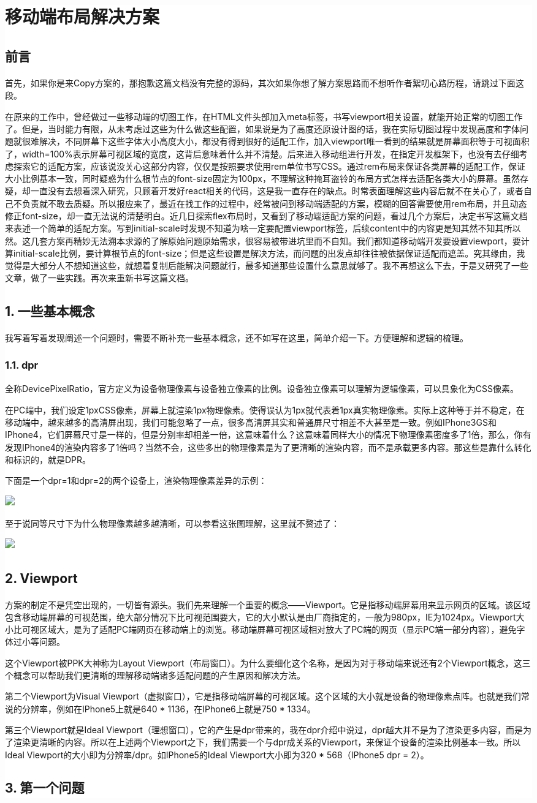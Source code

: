 # 移动端布局解决方案

## 前言
首先，如果你是来Copy方案的，那抱歉这篇文档没有完整的源码，其次如果你想了解方案思路而不想听作者絮叨心路历程，请跳过下面这段。

在原来的工作中，曾经做过一些移动端的切图工作，在HTML文件头部加入meta标签，书写viewport相关设置，就能开始正常的切图工作了。但是，当时能力有限，从未考虑过这些为什么做这些配置，如果说是为了高度还原设计图的话，我在实际切图过程中发现高度和字体问题就很难解决，不同屏幕下这些字体大小高度大小，都没有得到很好的适配工作，加入viewport唯一看到的结果就是屏幕面积等于可视面积了，width=100%表示屏幕可视区域的宽度，这背后意味着什么并不清楚。后来进入移动组进行开发，在指定开发框架下，也没有去仔细考虑探索它的适配方案，应该说没关心这部分内容，仅仅是按照要求使用rem单位书写CSS。通过rem布局来保证各类屏幕的适配工作，保证大小比例基本一致，同时疑惑为什么根节点的font-size固定为100px，不理解这种掩耳盗铃的布局方式怎样去适配各类大小的屏幕。虽然存疑，却一直没有去想着深入研究，只顾着开发好react相关的代码，这是我一直存在的缺点。时常表面理解这些内容后就不在关心了，或者自己不负责就不敢去质疑。所以报应来了，最近在找工作的过程中，经常被问到移动端适配的方案，模糊的回答需要使用rem布局，并且动态修正font-size，却一直无法说的清楚明白。近几日探索flex布局时，又看到了移动端适配方案的问题，看过几个方案后，决定书写这篇文档来表述一个简单的适配方案。写到initial-scale时发现不知道为啥一定要配置viewport标签，后续content中的内容更是知其然不知其所以然。这几套方案再精妙无法溯本求源的了解原始问题原始需求，很容易被带进坑里而不自知。我们都知道移动端开发要设置viewport，要计算initial-scale比例，要计算根节点的font-size；但是这些设置是解决方法，而问题的出发点却往往被依据保证适配而遮盖。究其缘由，我觉得是大部分人不想知道这些，就想着复制后能解决问题就行，最多知道那些设置什么意思就够了。我不再想这么下去，于是又研究了一些文章，做了一些实践。再次来重新书写这篇文档。

## 1. 一些基本概念
我写着写着发现阐述一个问题时，需要不断补充一些基本概念，还不如写在这里，简单介绍一下。方便理解和逻辑的梳理。

### 1.1. dpr 
   全称DevicePixelRatio，官方定义为设备物理像素与设备独立像素的比例。设备独立像素可以理解为逻辑像素，可以具象化为CSS像素。
   
   在PC端中，我们设定1pxCSS像素，屏幕上就渲染1px物理像素。使得误认为1px就代表着1px真实物理像素。实际上这种等于并不稳定，在移动端中，越来越多的高清屏出现，我们可能忽略了一点，很多高清屏其实和普通屏尺寸相差不大甚至是一致。例如IPhone3GS和IPhone4，它们屏幕尺寸是一样的，但是分别率却相差一倍，这意味着什么？这意味着同样大小的情况下物理像素密度多了1倍，那么，你有发现IPhone4的渲染内容多了1倍吗？当然不会，这些多出的物理像素是为了更清晰的渲染内容，而不是承载更多内容。那这些是靠什么转化和标识的，就是DPR。

   下面是一个dpr=1和dpr=2的两个设备上，渲染物理像素差异的示例：

   ![](https://i.imgur.com/FUUIMrH.jpg)


   至于说同等尺寸下为什么物理像素越多越清晰，可以参看这张图理解，这里就不赘述了：

   ![](https://i.imgur.com/PW1drvg.jpg)


## 2. Viewport

方案的制定不是凭空出现的，一切皆有源头。我们先来理解一个重要的概念——Viewport。它是指移动端屏幕用来显示网页的区域。该区域包含移动端屏幕的可视范围，绝大部分情况下比可视范围要大，它的大小默认是由厂商指定的，一般为980px，IE为1024px。Viewport大小比可视区域大，是为了适配PC端网页在移动端上的浏览。移动端屏幕可视区域相对放大了PC端的网页（显示PC端一部分内容），避免字体过小等问题。

这个Viewport被PPK大神称为Layout Viewport（布局窗口）。为什么要细化这个名称，是因为对于移动端来说还有2个Viewport概念，这三个概念可以帮助我们更清晰的理解移动端诸多适配问题的产生原因和解决方法。

第二个Viewport为Visual Viewport（虚拟窗口），它是指移动端屏幕的可视区域。这个区域的大小就是设备的物理像素点阵。也就是我们常说的分辨率，例如在IPhone5上就是640 * 1136，在IPhone6上就是750 * 1334。

第三个Viewport就是Ideal Viewport（理想窗口），它的产生是dpr带来的，我在dpr介绍中说过，dpr越大并不是为了渲染更多内容，而是为了渲染更清晰的内容。所以在上述两个Viewport之下，我们需要一个与dpr成关系的Viewport，来保证个设备的渲染比例基本一致。所以Ideal Viewport的大小即为分辨率/dpr。如IPhone5的Ideal Viewport大小即为320 * 568（IPhone5 dpr = 2）。

## 3. 第一个问题

